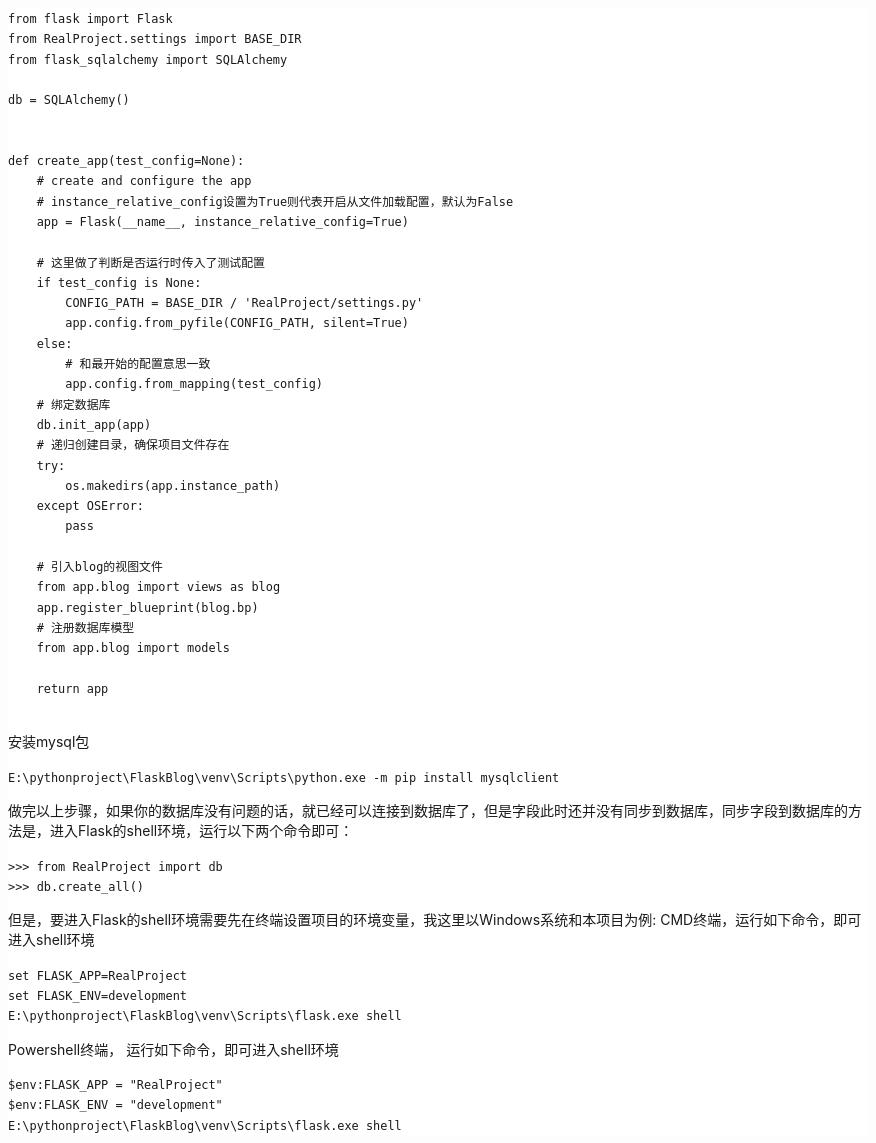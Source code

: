 ```text
from flask import Flask
from RealProject.settings import BASE_DIR
from flask_sqlalchemy import SQLAlchemy

db = SQLAlchemy()


def create_app(test_config=None):
    # create and configure the app
    # instance_relative_config设置为True则代表开启从文件加载配置，默认为False
    app = Flask(__name__, instance_relative_config=True)

    # 这里做了判断是否运行时传入了测试配置
    if test_config is None:
        CONFIG_PATH = BASE_DIR / 'RealProject/settings.py'
        app.config.from_pyfile(CONFIG_PATH, silent=True)
    else:
        # 和最开始的配置意思一致
        app.config.from_mapping(test_config)
    # 绑定数据库
    db.init_app(app)
    # 递归创建目录，确保项目文件存在
    try:
        os.makedirs(app.instance_path)
    except OSError:
        pass

    # 引入blog的视图文件
    from app.blog import views as blog
    app.register_blueprint(blog.bp)
    # 注册数据库模型
    from app.blog import models
    
    return app
    
```
安装mysql包
```text
E:\pythonproject\FlaskBlog\venv\Scripts\python.exe -m pip install mysqlclient
```
做完以上步骤，如果你的数据库没有问题的话，就已经可以连接到数据库了，但是字段此时还并没有同步到数据库，同步字段到数据库的方法是，进入Flask的shell环境，运行以下两个命令即可：
```text
>>> from RealProject import db
>>> db.create_all()
```
但是，要进入Flask的shell环境需要先在终端设置项目的环境变量，我这里以Windows系统和本项目为例:
CMD终端，运行如下命令，即可进入shell环境
```text
set FLASK_APP=RealProject
set FLASK_ENV=development
E:\pythonproject\FlaskBlog\venv\Scripts\flask.exe shell
```
Powershell终端， 运行如下命令，即可进入shell环境
```text
$env:FLASK_APP = "RealProject"
$env:FLASK_ENV = "development"
E:\pythonproject\FlaskBlog\venv\Scripts\flask.exe shell
```